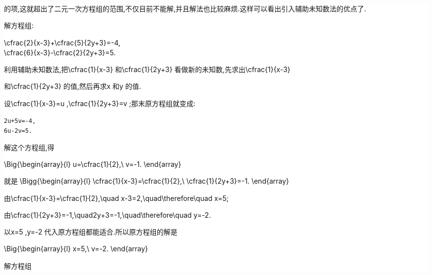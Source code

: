 的项,这就超出了二元一次方程组的范围,不仅目前不能解,并且解法也比较麻烦.这样可以看出引入辅助未知数法的优点了.

解方程组:

\cfrac{2}{x-3}+\cfrac{5}{2y+3}=-4,	
\cfrac{6}{x-3}-\cfrac{2}{2y+3}=5.	






利用辅助未知数法,把\cfrac{1}{x-3}
和\cfrac{1}{2y+3}
看做新的未知数,先求出\cfrac{1}{x-3}

和\cfrac{1}{2y+3}
的值,然后再求x
和y
的值.

设\cfrac{1}{x-3}=u
,\cfrac{1}{2y+3}=v
;那末原方程组就变成:

	2u+5v=-4,
	6u-2v=5.






解这个方程组,得

\Big\{\begin{array}{l}
u=\cfrac{1}{2},\\
v=-1.
\end{array}


就是     \Bigg\{\begin{array}{l}
\cfrac{1}{x-3}=\cfrac{1}{2},\\
\cfrac{1}{2y+3}=-1.
\end{array}

     

由\cfrac{1}{x-3}=\cfrac{1}{2},\quad x-3=2,\quad\therefore\quad x=5;


由\cfrac{1}{2y+3}=-1,\quad2y+3=-1,\quad\therefore\quad y=-2.


以x=5
,y=-2
代入原方程组都能适合.所以原方程组的解是

\Big\{\begin{array}{l}
x=5,\\
v=-2.
\end{array}


解方程组
